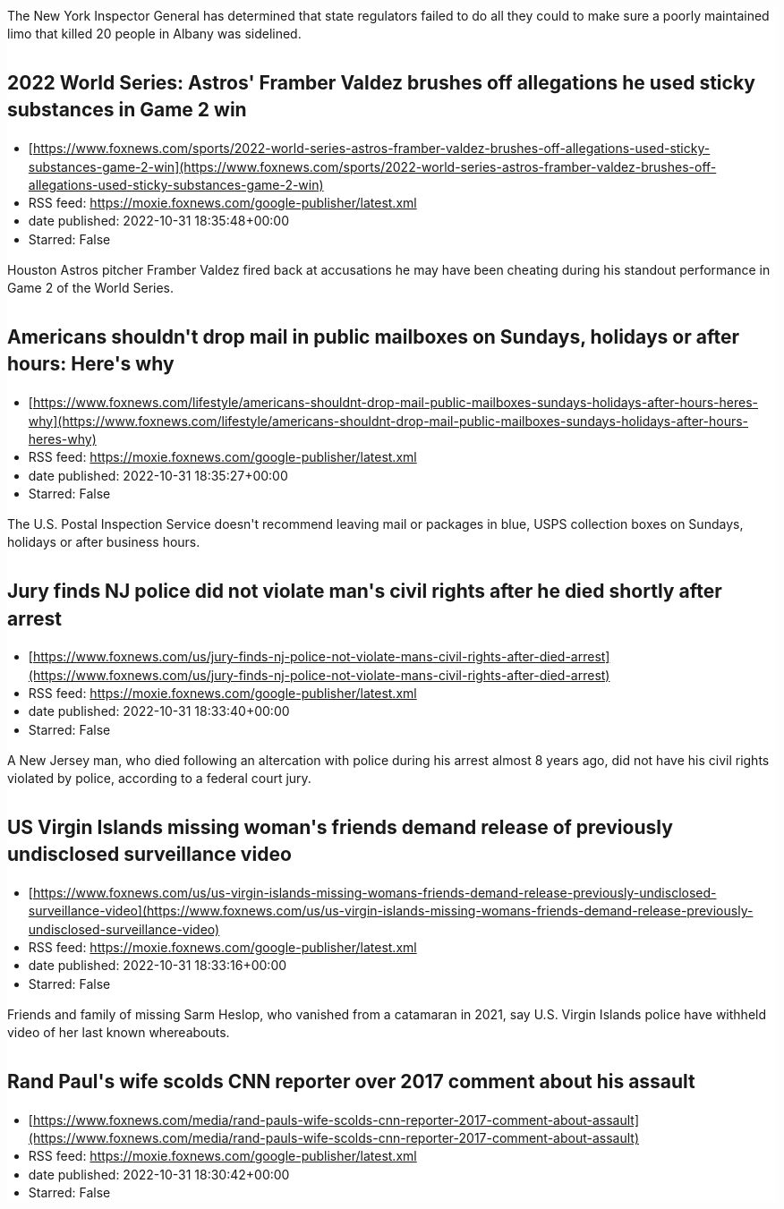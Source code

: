 The New York Inspector General has determined that state regulators failed to do all they could to make sure a poorly maintained limo that killed 20 people in Albany was sidelined.

## 2022 World Series: Astros' Framber Valdez brushes off allegations he used sticky substances in Game 2 win
 - [https://www.foxnews.com/sports/2022-world-series-astros-framber-valdez-brushes-off-allegations-used-sticky-substances-game-2-win](https://www.foxnews.com/sports/2022-world-series-astros-framber-valdez-brushes-off-allegations-used-sticky-substances-game-2-win)
 - RSS feed: https://moxie.foxnews.com/google-publisher/latest.xml
 - date published: 2022-10-31 18:35:48+00:00
 - Starred: False

Houston Astros pitcher Framber Valdez fired back at accusations he may have been cheating during his standout performance in Game 2 of the World Series.

## Americans shouldn't drop mail in public mailboxes on Sundays, holidays or after hours: Here's why
 - [https://www.foxnews.com/lifestyle/americans-shouldnt-drop-mail-public-mailboxes-sundays-holidays-after-hours-heres-why](https://www.foxnews.com/lifestyle/americans-shouldnt-drop-mail-public-mailboxes-sundays-holidays-after-hours-heres-why)
 - RSS feed: https://moxie.foxnews.com/google-publisher/latest.xml
 - date published: 2022-10-31 18:35:27+00:00
 - Starred: False

The U.S. Postal Inspection Service doesn't recommend leaving mail or packages in blue, USPS collection boxes on Sundays, holidays or after business hours.

## Jury finds NJ police did not violate man's civil rights after he died shortly after arrest
 - [https://www.foxnews.com/us/jury-finds-nj-police-not-violate-mans-civil-rights-after-died-arrest](https://www.foxnews.com/us/jury-finds-nj-police-not-violate-mans-civil-rights-after-died-arrest)
 - RSS feed: https://moxie.foxnews.com/google-publisher/latest.xml
 - date published: 2022-10-31 18:33:40+00:00
 - Starred: False

A New Jersey man, who died following an altercation with police during his arrest almost 8 years ago, did not have his civil rights violated by police, according to a federal court jury.

## US Virgin Islands missing woman's friends demand release of previously undisclosed surveillance video
 - [https://www.foxnews.com/us/us-virgin-islands-missing-womans-friends-demand-release-previously-undisclosed-surveillance-video](https://www.foxnews.com/us/us-virgin-islands-missing-womans-friends-demand-release-previously-undisclosed-surveillance-video)
 - RSS feed: https://moxie.foxnews.com/google-publisher/latest.xml
 - date published: 2022-10-31 18:33:16+00:00
 - Starred: False

Friends and family of missing Sarm Heslop, who vanished from a catamaran in 2021, say U.S. Virgin Islands police have withheld video of her last known whereabouts.

## Rand Paul's wife scolds CNN reporter over 2017 comment about his assault
 - [https://www.foxnews.com/media/rand-pauls-wife-scolds-cnn-reporter-2017-comment-about-assault](https://www.foxnews.com/media/rand-pauls-wife-scolds-cnn-reporter-2017-comment-about-assault)
 - RSS feed: https://moxie.foxnews.com/google-publisher/latest.xml
 - date published: 2022-10-31 18:30:42+00:00
 - Starred: False
